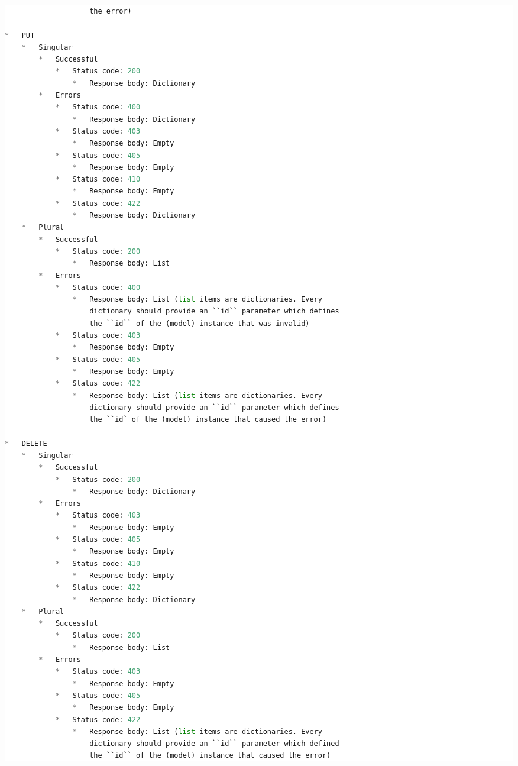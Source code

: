 ``` python
                    the error)

*   PUT
    *   Singular
        *   Successful
            *   Status code: 200
                *   Response body: Dictionary
        *   Errors
            *   Status code: 400
                *   Response body: Dictionary
            *   Status code: 403
                *   Response body: Empty
            *   Status code: 405
                *   Response body: Empty
            *   Status code: 410
                *   Response body: Empty
            *   Status code: 422
                *   Response body: Dictionary
    *   Plural
        *   Successful                
            *   Status code: 200
                *   Response body: List
        *   Errors
            *   Status code: 400
                *   Response body: List (list items are dictionaries. Every
                    dictionary should provide an ``id`` parameter which defines
                    the ``id`` of the (model) instance that was invalid)
            *   Status code: 403
                *   Response body: Empty
            *   Status code: 405
                *   Response body: Empty
            *   Status code: 422
                *   Response body: List (list items are dictionaries. Every
                    dictionary should provide an ``id`` parameter which defines
                    the ``id` of the (model) instance that caused the error)

*   DELETE
    *   Singular
        *   Successful
            *   Status code: 200
                *   Response body: Dictionary
        *   Errors                    
            *   Status code: 403
                *   Response body: Empty
            *   Status code: 405
                *   Response body: Empty
            *   Status code: 410
                *   Response body: Empty
            *   Status code: 422
                *   Response body: Dictionary
    *   Plural
        *   Successful
            *   Status code: 200
                *   Response body: List
        *   Errors
            *   Status code: 403
                *   Response body: Empty
            *   Status code: 405
                *   Response body: Empty
            *   Status code: 422
                *   Response body: List (list items are dictionaries. Every
                    dictionary should provide an ``id`` parameter which defined
                    the ``id`` of the (model) instance that caused the error)
```